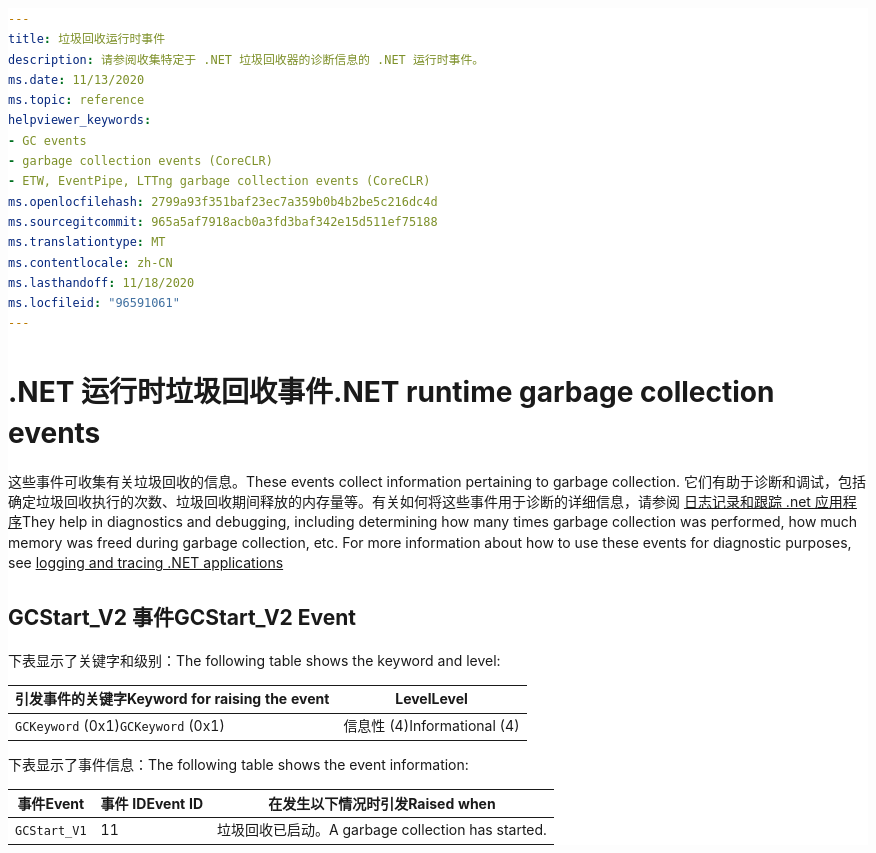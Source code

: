 ```yaml
---
title: 垃圾回收运行时事件
description: 请参阅收集特定于 .NET 垃圾回收器的诊断信息的 .NET 运行时事件。
ms.date: 11/13/2020
ms.topic: reference
helpviewer_keywords:
- GC events
- garbage collection events (CoreCLR)
- ETW, EventPipe, LTTng garbage collection events (CoreCLR)
ms.openlocfilehash: 2799a93f351baf23ec7a359b0b4b2be5c216dc4d
ms.sourcegitcommit: 965a5af7918acb0a3fd3baf342e15d511ef75188
ms.translationtype: MT
ms.contentlocale: zh-CN
ms.lasthandoff: 11/18/2020
ms.locfileid: "96591061"
---
```

# <a name="net-runtime-garbage-collection-events"></a><span data-ttu-id="c32b7-103">.NET 运行时垃圾回收事件</span><span class="sxs-lookup"><span data-stu-id="c32b7-103">.NET runtime garbage collection events</span></span>

<span data-ttu-id="c32b7-104">这些事件可收集有关垃圾回收的信息。</span><span class="sxs-lookup"><span data-stu-id="c32b7-104">These events collect information pertaining to garbage collection.</span></span> <span data-ttu-id="c32b7-105">它们有助于诊断和调试，包括确定垃圾回收执行的次数、垃圾回收期间释放的内存量等。有关如何将这些事件用于诊断的详细信息，请参阅 [日志记录和跟踪 .net 应用程序](../../core/diagnostics/logging-tracing.md)</span><span class="sxs-lookup"><span data-stu-id="c32b7-105">They help in diagnostics and debugging, including determining how many times garbage collection was performed, how much memory was freed during garbage collection, etc. For more information about how to use these events for diagnostic purposes, see [logging and tracing .NET applications](../../core/diagnostics/logging-tracing.md)</span></span>

## <a name="gcstart_v2-event"></a><span data-ttu-id="c32b7-106">GCStart_V2 事件</span><span class="sxs-lookup"><span data-stu-id="c32b7-106">GCStart_V2 Event</span></span>

<span data-ttu-id="c32b7-107">下表显示了关键字和级别：</span><span class="sxs-lookup"><span data-stu-id="c32b7-107">The following table shows the keyword and level:</span></span>

|<span data-ttu-id="c32b7-108">引发事件的关键字</span><span class="sxs-lookup"><span data-stu-id="c32b7-108">Keyword for raising the event</span></span>|<span data-ttu-id="c32b7-109">Level</span><span class="sxs-lookup"><span data-stu-id="c32b7-109">Level</span></span>|
|-----------------------------------|-----------|
|<span data-ttu-id="c32b7-110">`GCKeyword` (0x1)</span><span class="sxs-lookup"><span data-stu-id="c32b7-110">`GCKeyword` (0x1)</span></span>|<span data-ttu-id="c32b7-111">信息性 (4)</span><span class="sxs-lookup"><span data-stu-id="c32b7-111">Informational (4)</span></span>|

<span data-ttu-id="c32b7-112">下表显示了事件信息：</span><span class="sxs-lookup"><span data-stu-id="c32b7-112">The following table shows the event information:</span></span>

|<span data-ttu-id="c32b7-113">事件</span><span class="sxs-lookup"><span data-stu-id="c32b7-113">Event</span></span>|<span data-ttu-id="c32b7-114">事件 ID</span><span class="sxs-lookup"><span data-stu-id="c32b7-114">Event ID</span></span>|<span data-ttu-id="c32b7-115">在发生以下情况时引发</span><span class="sxs-lookup"><span data-stu-id="c32b7-115">Raised when</span></span>|
|-----------|--------------|-----------------|
|`GCStart_V1`|<span data-ttu-id="c32b7-116">1</span><span class="sxs-lookup"><span data-stu-id="c32b7-116">1</span></span>|<span data-ttu-id="c32b7-117">垃圾回收已启动。</span><span class="sxs-lookup"><span data-stu-id="c32b7-117">A garbage collection has started.</span></span>|
